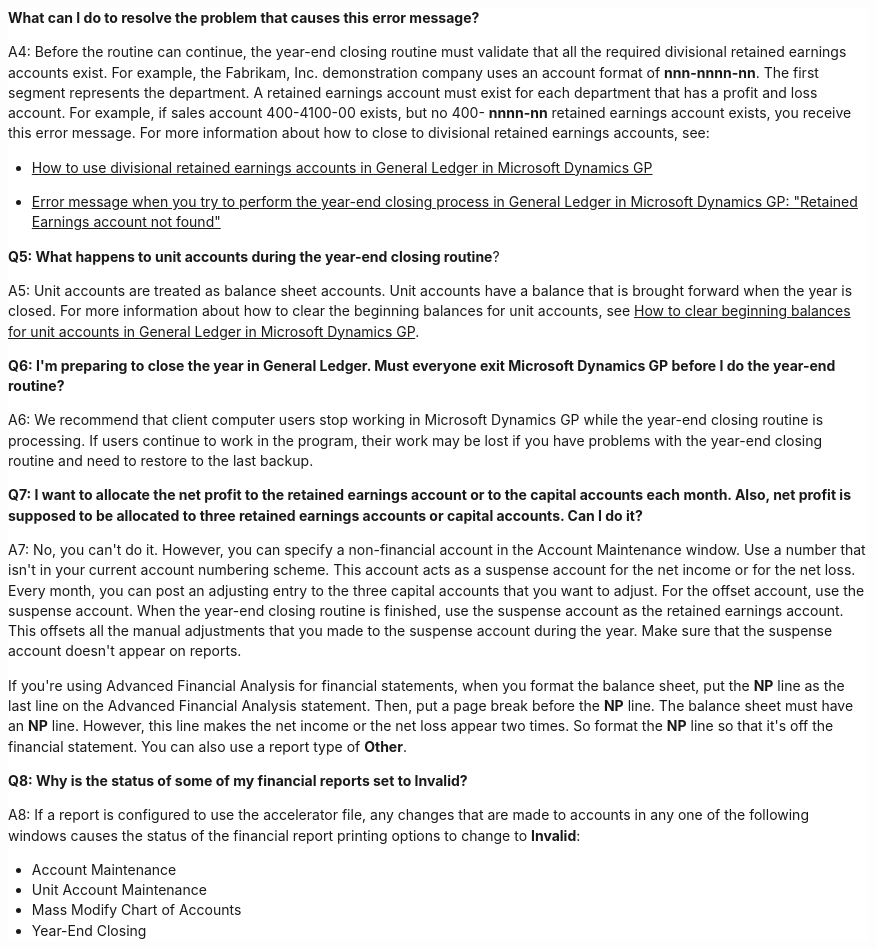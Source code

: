 **What can I do to resolve the problem that causes this error message?**  

A4: Before the routine can continue, the year-end closing routine must validate that all the required divisional retained earnings accounts exist. For example, the Fabrikam, Inc. demonstration company uses an account format of **nnn-nnnn-nn**. The first segment represents the department. A retained earnings account must exist for each department that has a profit and loss account. For example, if sales account 400-4100-00 exists, but no 400- **nnnn-nn** retained earnings account exists, you receive this error message. For more information about how to close to divisional retained earnings accounts, see:

- [How to use divisional retained earnings accounts in General Ledger in Microsoft Dynamics GP](https://support.microsoft.com/help/850615)

- [Error message when you try to perform the year-end closing process in General Ledger in Microsoft Dynamics GP: "Retained Earnings account not found"](https://support.microsoft.com/help/850741)

**Q5: What happens to unit accounts during the year-end closing routine**?

A5: Unit accounts are treated as balance sheet accounts. Unit accounts have a balance that is brought forward when the year is closed. For more information about how to clear the beginning balances for unit accounts, see [How to clear beginning balances for unit accounts in General Ledger in Microsoft Dynamics GP](https://support.microsoft.com/help/857582).

**Q6: I'm preparing to close the year in General Ledger. Must everyone exit Microsoft Dynamics GP before I do the year-end routine?**  

A6: We recommend that client computer users stop working in Microsoft Dynamics GP while the year-end closing routine is processing. If users continue to work in the program, their work may be lost if you have problems with the year-end closing routine and need to restore to the last backup.

**Q7: I want to allocate the net profit to the retained earnings account or to the capital accounts each month. Also, net profit is supposed to be allocated to three retained earnings accounts or capital accounts. Can I do it?**  

A7: No, you can't do it. However, you can specify a non-financial account in the Account Maintenance window. Use a number that isn't in your current account numbering scheme. This account acts as a suspense account for the net income or for the net loss. Every month, you can post an adjusting entry to the three capital accounts that you want to adjust. For the offset account, use the suspense account. When the year-end closing routine is finished, use the suspense account as the retained earnings account. This offsets all the manual adjustments that you made to the suspense account during the year. Make sure that the suspense account doesn't appear on reports.

If you're using Advanced Financial Analysis for financial statements, when you format the balance sheet, put the **NP** line as the last line on the Advanced Financial Analysis statement. Then, put a page break before the **NP** line. The balance sheet must have an **NP** line. However, this line makes the net income or the net loss appear two times. So format the **NP** line so that it's off the financial statement. You can also use a report type of **Other**.

**Q8: Why is the status of some of my financial reports set to Invalid?**  

A8: If a report is configured to use the accelerator file, any changes that are made to accounts in any one of the following windows causes the status of the financial report printing options to change to **Invalid**:

- Account Maintenance
- Unit Account Maintenance
- Mass Modify Chart of Accounts
- Year-End Closing
